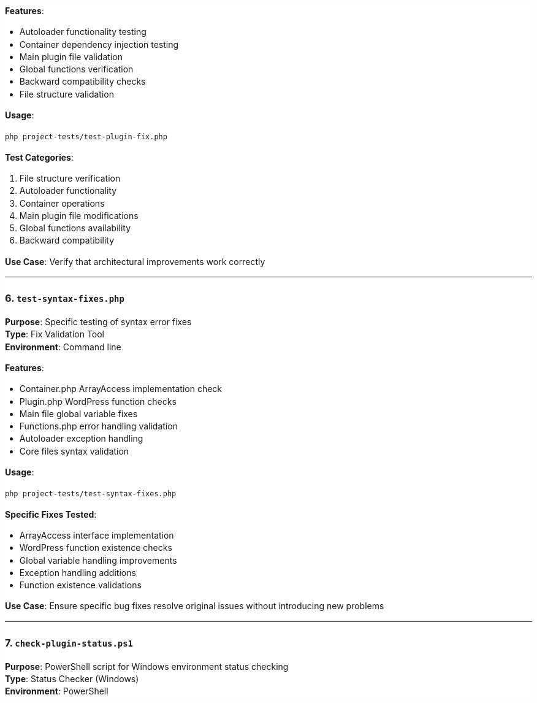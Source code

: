 **Features**:
- Autoloader functionality testing
- Container dependency injection testing
- Main plugin file validation
- Global functions verification
- Backward compatibility checks
- File structure validation

**Usage**:
```bash
php project-tests/test-plugin-fix.php
```

**Test Categories**:
1. File structure verification
2. Autoloader functionality
3. Container operations
4. Main plugin file modifications
5. Global functions availability
6. Backward compatibility

**Use Case**: Verify that architectural improvements work correctly

---

### 6. `test-syntax-fixes.php`
**Purpose**: Specific testing of syntax error fixes  
**Type**: Fix Validation Tool  
**Environment**: Command line

**Features**:
- Container.php ArrayAccess implementation check
- Plugin.php WordPress function checks
- Main file global variable fixes
- Functions.php error handling validation
- Autoloader exception handling
- Core files syntax validation

**Usage**:
```bash
php project-tests/test-syntax-fixes.php
```

**Specific Fixes Tested**:
- ArrayAccess interface implementation
- WordPress function existence checks
- Global variable handling improvements
- Exception handling additions
- Function existence validations

**Use Case**: Ensure specific bug fixes resolve original issues without introducing new problems

---

### 7. `check-plugin-status.ps1`
**Purpose**: PowerShell script for Windows environment status checking  
**Type**: Status Checker (Windows)  
**Environment**: PowerShell
